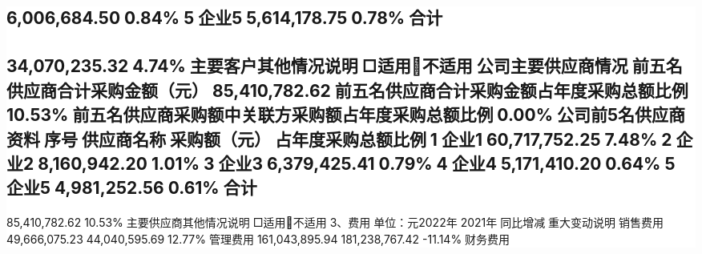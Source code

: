 6,006,684.50
0.84%
5
企业5
5,614,178.75
0.78%
合计
--
34,070,235.32
4.74%
主要客户其他情况说明
□适用不适用
公司主要供应商情况
前五名供应商合计采购金额（元）
85,410,782.62
前五名供应商合计采购金额占年度采购总额比例
10.53%
前五名供应商采购额中关联方采购额占年度采购总额比例
0.00%
公司前5名供应商资料
序号
供应商名称
采购额（元）
占年度采购总额比例
1
企业1
60,717,752.25
7.48%
2
企业2
8,160,942.20
1.01%
3
企业3
6,379,425.41
0.79%
4
企业4
5,171,410.20
0.64%
5
企业5
4,981,252.56
0.61%
合计
--
85,410,782.62
10.53%
主要供应商其他情况说明
□适用不适用
3、费用
单位：元2022年
2021年
同比增减
重大变动说明
销售费用
49,666,075.23
44,040,595.69
12.77%
管理费用
161,043,895.94
181,238,767.42
-11.14%
财务费用